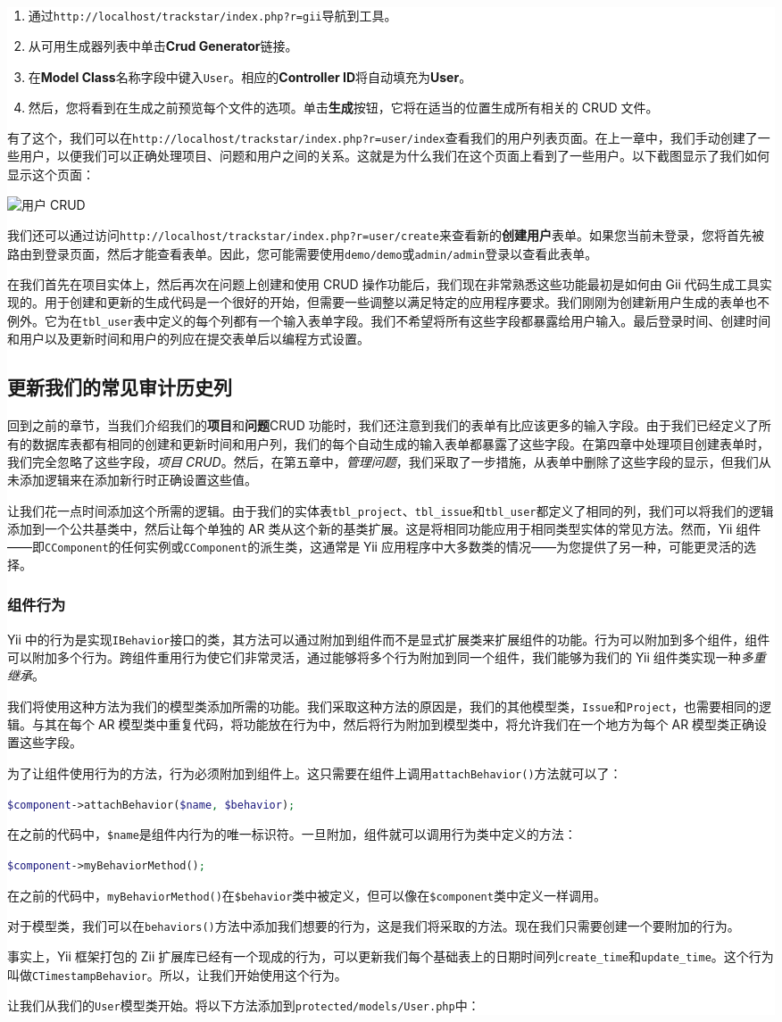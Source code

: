 1.  通过`http://localhost/trackstar/index.php?r=gii`导航到工具。

1.  从可用生成器列表中单击**Crud Generator**链接。

1.  在**Model Class**名称字段中键入`User`。相应的**Controller ID**将自动填充为**User**。

1.  然后，您将看到在生成之前预览每个文件的选项。单击**生成**按钮，它将在适当的位置生成所有相关的 CRUD 文件。

有了这个，我们可以在`http://localhost/trackstar/index.php?r=user/index`查看我们的用户列表页面。在上一章中，我们手动创建了一些用户，以便我们可以正确处理项目、问题和用户之间的关系。这就是为什么我们在这个页面上看到了一些用户。以下截图显示了我们如何显示这个页面：

![用户 CRUD](img/8727_06_01.jpg)

我们还可以通过访问`http://localhost/trackstar/index.php?r=user/create`来查看新的**创建用户**表单。如果您当前未登录，您将首先被路由到登录页面，然后才能查看表单。因此，您可能需要使用`demo/demo`或`admin/admin`登录以查看此表单。

在我们首先在项目实体上，然后再次在问题上创建和使用 CRUD 操作功能后，我们现在非常熟悉这些功能最初是如何由 Gii 代码生成工具实现的。用于创建和更新的生成代码是一个很好的开始，但需要一些调整以满足特定的应用程序要求。我们刚刚为创建新用户生成的表单也不例外。它为在`tbl_user`表中定义的每个列都有一个输入表单字段。我们不希望将所有这些字段都暴露给用户输入。最后登录时间、创建时间和用户以及更新时间和用户的列应在提交表单后以编程方式设置。

## 更新我们的常见审计历史列

回到之前的章节，当我们介绍我们的**项目**和**问题**CRUD 功能时，我们还注意到我们的表单有比应该更多的输入字段。由于我们已经定义了所有的数据库表都有相同的创建和更新时间和用户列，我们的每个自动生成的输入表单都暴露了这些字段。在第四章中处理项目创建表单时，我们完全忽略了这些字段，*项目 CRUD*。然后，在第五章中，*管理问题*，我们采取了一步措施，从表单中删除了这些字段的显示，但我们从未添加逻辑来在添加新行时正确设置这些值。

让我们花一点时间添加这个所需的逻辑。由于我们的实体表`tbl_project`、`tbl_issue`和`tbl_user`都定义了相同的列，我们可以将我们的逻辑添加到一个公共基类中，然后让每个单独的 AR 类从这个新的基类扩展。这是将相同功能应用于相同类型实体的常见方法。然而，Yii 组件——即`CComponent`的任何实例或`CComponent`的派生类，这通常是 Yii 应用程序中大多数类的情况——为您提供了另一种，可能更灵活的选择。

### 组件行为

Yii 中的行为是实现`IBehavior`接口的类，其方法可以通过附加到组件而不是显式扩展类来扩展组件的功能。行为可以附加到多个组件，组件可以附加多个行为。跨组件重用行为使它们非常灵活，通过能够将多个行为附加到同一个组件，我们能够为我们的 Yii 组件类实现一种*多重继承*。

我们将使用这种方法为我们的模型类添加所需的功能。我们采取这种方法的原因是，我们的其他模型类，`Issue`和`Project`，也需要相同的逻辑。与其在每个 AR 模型类中重复代码，将功能放在行为中，然后将行为附加到模型类中，将允许我们在一个地方为每个 AR 模型类正确设置这些字段。

为了让组件使用行为的方法，行为必须附加到组件上。这只需要在组件上调用`attachBehavior()`方法就可以了：

```php
$component->attachBehavior($name, $behavior);
```

在之前的代码中，`$name`是组件内行为的唯一标识符。一旦附加，组件就可以调用行为类中定义的方法：

```php
$component->myBehaviorMethod();
```

在之前的代码中，`myBehaviorMethod()`在`$behavior`类中被定义，但可以像在`$component`类中定义一样调用。

对于模型类，我们可以在`behaviors()`方法中添加我们想要的行为，这是我们将采取的方法。现在我们只需要创建一个要附加的行为。

事实上，Yii 框架打包的 Zii 扩展库已经有一个现成的行为，可以更新我们每个基础表上的日期时间列`create_time`和`update_time`。这个行为叫做`CTimestampBehavior`。所以，让我们开始使用这个行为。

让我们从我们的`User`模型类开始。将以下方法添加到`protected/models/User.php`中：
